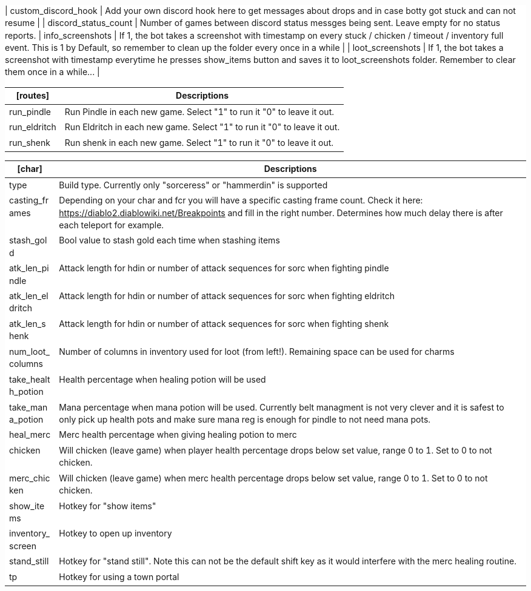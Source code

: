 | custom_discord_hook  | Add your own discord hook here to get messages about drops and in case botty got stuck and can not resume                                                                                 |
| discord_status_count | Number of games between discord status messges being sent. Leave empty for no status reports.
| info_screenshots     | If 1, the bot takes a screenshot with timestamp on every stuck / chicken / timeout / inventory full event. This is 1 by Default, so remember to clean up the folder every once in a while |
| loot_screenshots     | If 1, the bot takes a screenshot with timestamp everytime he presses show_items button and saves it to loot_screenshots folder. Remember to clear them once in a while...                 |

| [routes]     | Descriptions                                                             |
| ------------ | ------------------------------------------------------------------------ |
| run_pindle   | Run Pindle in each new game. Select "1" to run it "0" to leave it out.   |
| run_eldritch | Run Eldritch in each new game. Select "1" to run it "0" to leave it out. |
| run_shenk    | Run shenk in each new game. Select "1" to run it "0" to leave it out.    |

| [char]             | Descriptions                                                                                                                                                                                                                             |
| ------------------ | ---------------------------------------------------------------------------------------------------------------------------------------------------------------------------------------------------------------------------------------- |
| type               | Build type. Currently only "sorceress" or "hammerdin" is supported                                                                                                                                                                       |
| casting_frames     | Depending on your char and fcr you will have a specific casting frame count. Check it here: https://diablo2.diablowiki.net/Breakpoints and fill in the right number. Determines how much delay there is after each teleport for example. |
| stash_gold         | Bool value to stash gold each time when stashing items                                                                                                                                                                                   |
| atk_len_pindle     | Attack length for hdin or number of attack sequences for sorc when fighting pindle                                                                                                                                                       |
| atk_len_eldritch   | Attack length for hdin or number of attack sequences for sorc when fighting eldritch                                                                                                                                                     |
| atk_len_shenk      | Attack length for hdin or number of attack sequences for sorc when fighting shenk                                                                                                                                                        |
| num_loot_columns   | Number of columns in inventory used for loot (from left!). Remaining space can be used for charms                                                                                                                                        |
| take_health_potion | Health percentage when healing potion will be used                                                                                                                                                                                       |
| take_mana_potion   | Mana percentage when mana potion will be used. Currently belt managment is not very clever and it is safest to only pick up health pots and make sure mana reg is enough for pindle to not need mana pots.                               |
| heal_merc          | Merc health percentage when giving healing potion to merc                                                                                                                                                                                |
| chicken            | Will chicken (leave game) when player health percentage drops below set value, range 0 to 1. Set to 0 to not chicken.                                                                                                                    |
| merc_chicken       | Will chicken (leave game) when merc health percentage drops below set value, range 0 to 1. Set to 0 to not chicken.                                                                                                                      |
| show_items         | Hotkey for "show items"                                                                                                                                                                                                                  |
| inventory_screen   | Hotkey to open up inventory                                                                                                                                                                                                              |
| stand_still        | Hotkey for "stand still". Note this can not be the default shift key as it would interfere with the merc healing routine.                                                                                                                |
| tp                 | Hotkey for using a town portal                                                                                                                                                                                                           |
